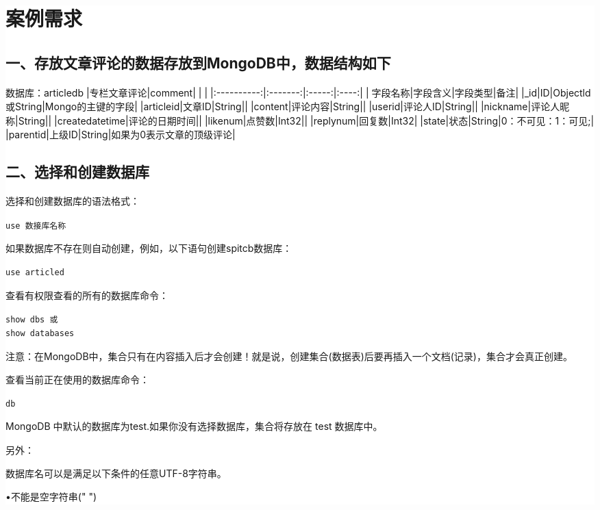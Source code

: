 # 案例需求

## 一、存放文章评论的数据存放到MongoDB中，数据结构如下

数据库：articledb
|专栏文章评论|comment|     |    |
|:----------:|:-------:|:-----:|:----:|
| 字段名称|字段含义|字段类型|备注|
|_id|ID|Objectld或String|Mongo的主键的字段|
|articleid|文章ID|String||
|content|评论内容|String||
|userid|评论人ID|String||
|nickname|评论人昵称|String||
|createdatetime|评论的日期时间||
|likenum|点赞数|Int32||
|replynum|回复数|Int32|
|state|状态|String|0：不可见：1：可见;|
|parentid|上级ID|String|如果为0表示文章的顶级评论|

## 二、选择和创建数据库

选择和创建数据库的语法格式：

    use 数接库名称

如果数据库不存在则自动创建，例如，以下语句创建spitcb数据库：

    use articled

查看有权限查看的所有的数据库命令：

    show dbs 或
    show databases

注意：在MongoDB中，集合只有在内容插入后才会创建！就是说，创建集合(数据表)后要再插入一个文档(记录)，集合才会真正创建。

查看当前正在使用的数据库命令：

    db

MongoDB 中默认的数据库为test.如果你没有选择数据库，集合将存放在 test 数据库中。

另外：

数据库名可以是满足以下条件的任意UTF-8字符串。

•不能是空字符串(" ")
